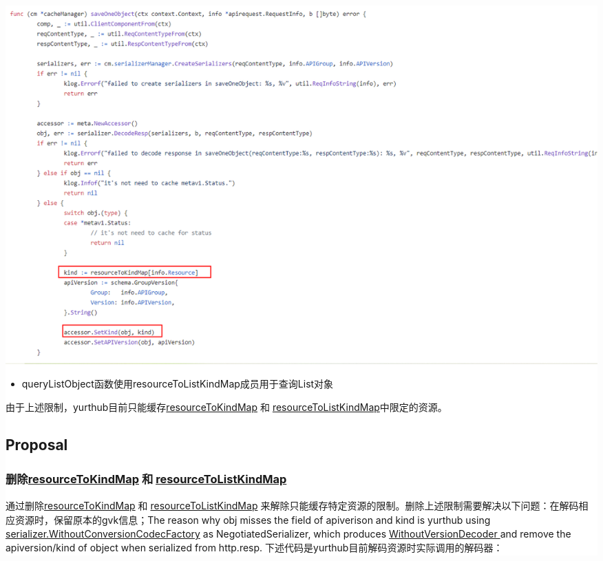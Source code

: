   ![image-20210224035858345](image-20210224035858345.png)

- queryListObject函数使用resourceToListKindMap成员用于查询List对象

由于上述限制，yurthub目前只能缓存[resourceToKindMap](https://github.com/openyurtio/openyurt/blob/4d7463a40801c29d09c4f7d10ba46b73cb019915/pkg/yurthub/cachemanager/cache_manager.go#L46) 和 [resourceToListKindMap](https://github.com/openyurtio/openyurt/blob/4d7463a40801c29d09c4f7d10ba46b73cb019915/pkg/yurthub/cachemanager/cache_manager.go#L62)中限定的资源。

## Proposal

### 删除[resourceToKindMap](https://github.com/openyurtio/openyurt/blob/4d7463a40801c29d09c4f7d10ba46b73cb019915/pkg/yurthub/cachemanager/cache_manager.go#L46) 和 [resourceToListKindMap](https://github.com/openyurtio/openyurt/blob/4d7463a40801c29d09c4f7d10ba46b73cb019915/pkg/yurthub/cachemanager/cache_manager.go#L62)

通过删除[resourceToKindMap](https://github.com/openyurtio/openyurt/blob/4d7463a40801c29d09c4f7d10ba46b73cb019915/pkg/yurthub/cachemanager/cache_manager.go#L46) 和 [resourceToListKindMap](https://github.com/openyurtio/openyurt/blob/4d7463a40801c29d09c4f7d10ba46b73cb019915/pkg/yurthub/cachemanager/cache_manager.go#L62) 来解除只能缓存特定资源的限制。删除上述限制需要解决以下问题：在解码相应资源时，保留原本的gvk信息；The reason why obj misses the field of apiverison and kind is yurthub using [serializer.WithoutConversionCodecFactory](https://github.com/alibaba/openyurt/blob/7095962687e2666a27d14e436b96ef893b228beb/pkg/yurthub/kubernetes/serializer/serializer.go#L48) as NegotiatedSerializer, which produces [WithoutVersionDecoder ](https://github.com/kubernetes/kubernetes/blob/994b5c6cc20bda188ac9bc33217f2dbc7ecf45bb/staging/src/k8s.io/apimachinery/pkg/runtime/helper.go#L256)and remove the apiversion/kind of object when serialized from http.resp. 下述代码是yurthub目前解码资源时实际调用的解码器：
